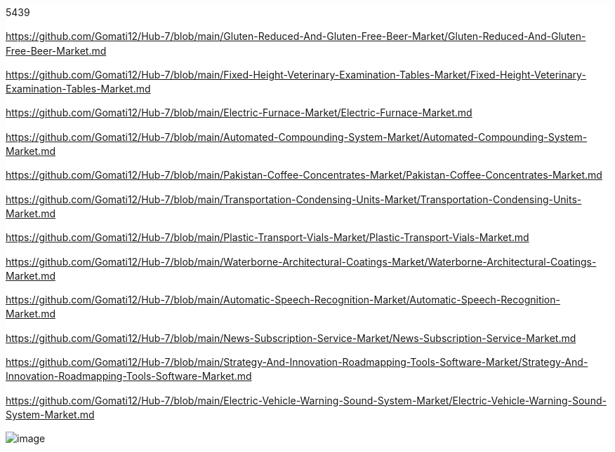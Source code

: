 5439</p><p><a href="https://github.com/Gomati12/Hub-7/blob/main/Gluten-Reduced-And-Gluten-Free-Beer-Market/Gluten-Reduced-And-Gluten-Free-Beer-Market.md">https://github.com/Gomati12/Hub-7/blob/main/Gluten-Reduced-And-Gluten-Free-Beer-Market/Gluten-Reduced-And-Gluten-Free-Beer-Market.md</a></p><p><a href="https://github.com/Gomati12/Hub-7/blob/main/Fixed-Height-Veterinary-Examination-Tables-Market/Fixed-Height-Veterinary-Examination-Tables-Market.md">https://github.com/Gomati12/Hub-7/blob/main/Fixed-Height-Veterinary-Examination-Tables-Market/Fixed-Height-Veterinary-Examination-Tables-Market.md</a></p><p><a href="https://github.com/Gomati12/Hub-7/blob/main/Electric-Furnace-Market/Electric-Furnace-Market.md">https://github.com/Gomati12/Hub-7/blob/main/Electric-Furnace-Market/Electric-Furnace-Market.md</a></p><p><a href="https://github.com/Gomati12/Hub-7/blob/main/Automated-Compounding-System-Market/Automated-Compounding-System-Market.md">https://github.com/Gomati12/Hub-7/blob/main/Automated-Compounding-System-Market/Automated-Compounding-System-Market.md</a></p><p><a href="https://github.com/Gomati12/Hub-7/blob/main/Pakistan-Coffee-Concentrates-Market/Pakistan-Coffee-Concentrates-Market.md">https://github.com/Gomati12/Hub-7/blob/main/Pakistan-Coffee-Concentrates-Market/Pakistan-Coffee-Concentrates-Market.md</a></p><p><a href="https://github.com/Gomati12/Hub-7/blob/main/Transportation-Condensing-Units-Market/Transportation-Condensing-Units-Market.md">https://github.com/Gomati12/Hub-7/blob/main/Transportation-Condensing-Units-Market/Transportation-Condensing-Units-Market.md</a></p><p><a href="https://github.com/Gomati12/Hub-7/blob/main/Plastic-Transport-Vials-Market/Plastic-Transport-Vials-Market.md">https://github.com/Gomati12/Hub-7/blob/main/Plastic-Transport-Vials-Market/Plastic-Transport-Vials-Market.md</a></p><p><a href="https://github.com/Gomati12/Hub-7/blob/main/Waterborne-Architectural-Coatings-Market/Waterborne-Architectural-Coatings-Market.md">https://github.com/Gomati12/Hub-7/blob/main/Waterborne-Architectural-Coatings-Market/Waterborne-Architectural-Coatings-Market.md</a></p><p><a href="https://github.com/Gomati12/Hub-7/blob/main/Automatic-Speech-Recognition-Market/Automatic-Speech-Recognition-Market.md">https://github.com/Gomati12/Hub-7/blob/main/Automatic-Speech-Recognition-Market/Automatic-Speech-Recognition-Market.md</a></p><p><a href="https://github.com/Gomati12/Hub-7/blob/main/News-Subscription-Service-Market/News-Subscription-Service-Market.md">https://github.com/Gomati12/Hub-7/blob/main/News-Subscription-Service-Market/News-Subscription-Service-Market.md</a></p><p><a href="https://github.com/Gomati12/Hub-7/blob/main/Strategy-And-Innovation-Roadmapping-Tools-Software-Market/Strategy-And-Innovation-Roadmapping-Tools-Software-Market.md">https://github.com/Gomati12/Hub-7/blob/main/Strategy-And-Innovation-Roadmapping-Tools-Software-Market/Strategy-And-Innovation-Roadmapping-Tools-Software-Market.md</a></p><p><a href="https://github.com/Gomati12/Hub-7/blob/main/Electric-Vehicle-Warning-Sound-System-Market/Electric-Vehicle-Warning-Sound-System-Market.md">https://github.com/Gomati12/Hub-7/blob/main/Electric-Vehicle-Warning-Sound-System-Market/Electric-Vehicle-Warning-Sound-System-Market.md</a></p>
![image](https://github.com/user-attachments/assets/66d8efc8-3995-4334-bd44-0663abe47f9a)
